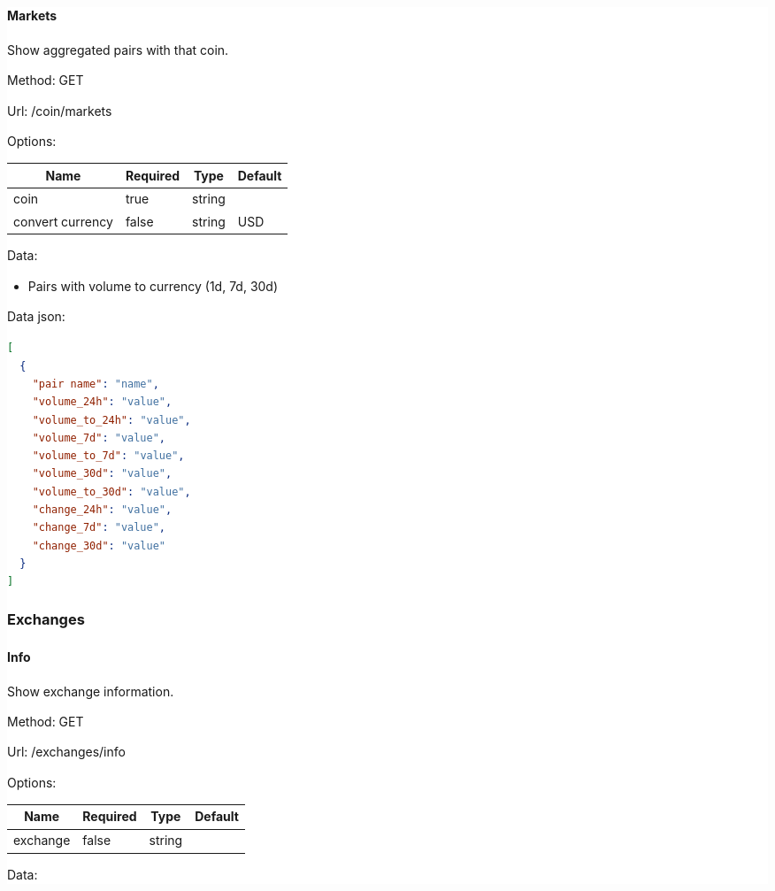 #### Markets

Show aggregated pairs with that coin.

Method: GET

Url: /coin/markets

Options:

| Name             | Required | Type   | Default |
| ---------------- | -------- | ------ | ------- |
| coin             | true     | string |         |
| convert currency | false    | string | USD     |

Data:

- Pairs with volume to currency (1d, 7d, 30d)

Data json:

```json
[
  {
    "pair name": "name",
    "volume_24h": "value",
    "volume_to_24h": "value",
    "volume_7d": "value",
    "volume_to_7d": "value",
    "volume_30d": "value",
    "volume_to_30d": "value",
    "change_24h": "value",
    "change_7d": "value",
    "change_30d": "value"
  }
]
```

### Exchanges

#### Info

Show exchange information.

Method: GET

Url: /exchanges/info

Options:

| Name     | Required | Type   | Default |
| -------- | -------- | ------ | ------- |
| exchange | false    | string |         |

Data:
